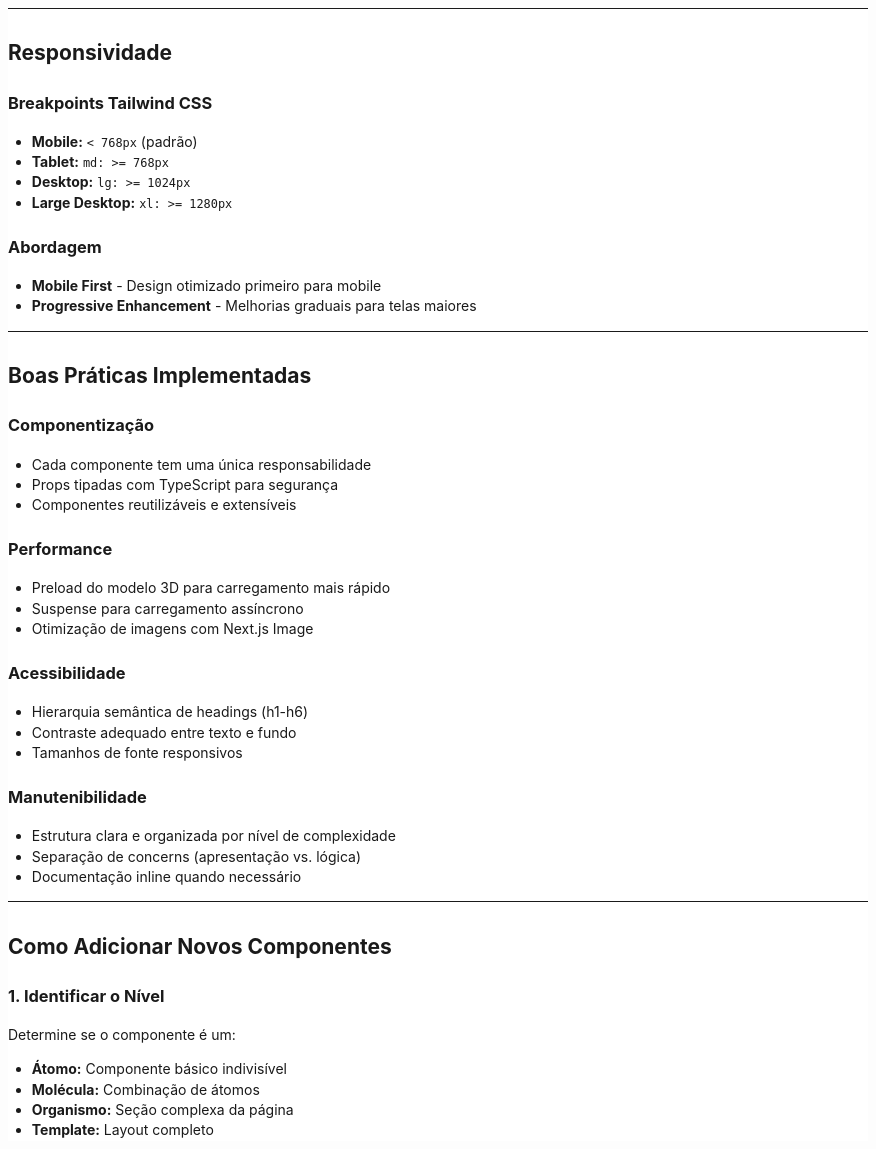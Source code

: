 
---

## Responsividade

### Breakpoints Tailwind CSS
- **Mobile:** `< 768px` (padrão)
- **Tablet:** `md: >= 768px`
- **Desktop:** `lg: >= 1024px`
- **Large Desktop:** `xl: >= 1280px`

### Abordagem
- **Mobile First** - Design otimizado primeiro para mobile
- **Progressive Enhancement** - Melhorias graduais para telas maiores

---

## Boas Práticas Implementadas

### Componentização
- Cada componente tem uma única responsabilidade
- Props tipadas com TypeScript para segurança
- Componentes reutilizáveis e extensíveis

### Performance
- Preload do modelo 3D para carregamento mais rápido
- Suspense para carregamento assíncrono
- Otimização de imagens com Next.js Image

### Acessibilidade
- Hierarquia semântica de headings (h1-h6)
- Contraste adequado entre texto e fundo
- Tamanhos de fonte responsivos

### Manutenibilidade
- Estrutura clara e organizada por nível de complexidade
- Separação de concerns (apresentação vs. lógica)
- Documentação inline quando necessário

---

## Como Adicionar Novos Componentes

### 1. Identificar o Nível
Determine se o componente é um:
- **Átomo:** Componente básico indivisível
- **Molécula:** Combinação de átomos
- **Organismo:** Seção complexa da página
- **Template:** Layout completo

